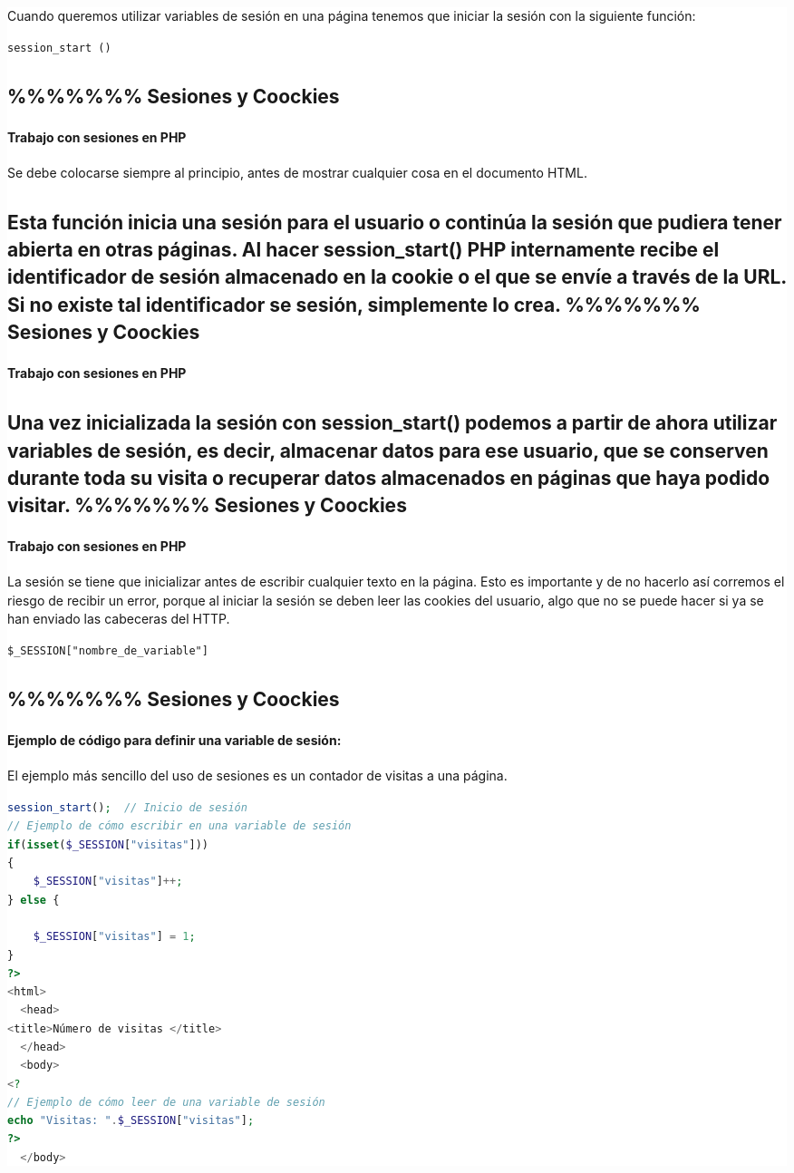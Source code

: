 Cuando queremos utilizar variables de sesión en una página tenemos que
iniciar la sesión con la siguiente función:

    session_start ()
%%%%%%%
Sesiones y Coockies
-------------------
#### Trabajo con sesiones en PHP
Se debe colocarse siempre al principio, antes de mostrar cualquier cosa
en el documento HTML.

Esta función inicia una sesión para el usuario o continúa la sesión que
pudiera tener abierta en otras páginas. Al hacer session\_start() PHP
internamente recibe el identificador de sesión almacenado en la cookie o
el que se envíe a través de la URL. Si no existe tal identificador se
sesión, simplemente lo crea.
%%%%%%%
Sesiones y Coockies
-------------------
#### Trabajo con sesiones en PHP
Una vez inicializada la sesión con session\_start() podemos a partir de
ahora utilizar variables de sesión, es decir, almacenar datos para ese
usuario, que se conserven durante toda su visita o recuperar datos
almacenados en páginas que haya podido visitar.
%%%%%%%
Sesiones y Coockies
-------------------
#### Trabajo con sesiones en PHP
La sesión se tiene que inicializar antes de escribir cualquier texto en
la página. Esto es importante y de no hacerlo así corremos el riesgo de
recibir un error, porque al iniciar la sesión se deben leer las cookies
del usuario, algo que no se puede hacer si ya se han enviado las
cabeceras del HTTP.

    $_SESSION["nombre_de_variable"]
%%%%%%%
Sesiones y Coockies
-------------------
#### Ejemplo de código para definir una variable de sesión:

El ejemplo más sencillo del uso de sesiones es un contador de visitas a
una página.

````php
session_start();  // Inicio de sesión
// Ejemplo de cómo escribir en una variable de sesión
if(isset($_SESSION["visitas"]))
{
	$_SESSION["visitas"]++;
} else {

	$_SESSION["visitas"] = 1;
}
?> 
<html> 
  <head> 
<title>Número de visitas </title> 
  </head> 
  <body> 
<? 
// Ejemplo de cómo leer de una variable de sesión
echo "Visitas: ".$_SESSION["visitas"]; 
?> 
  </body> 
````